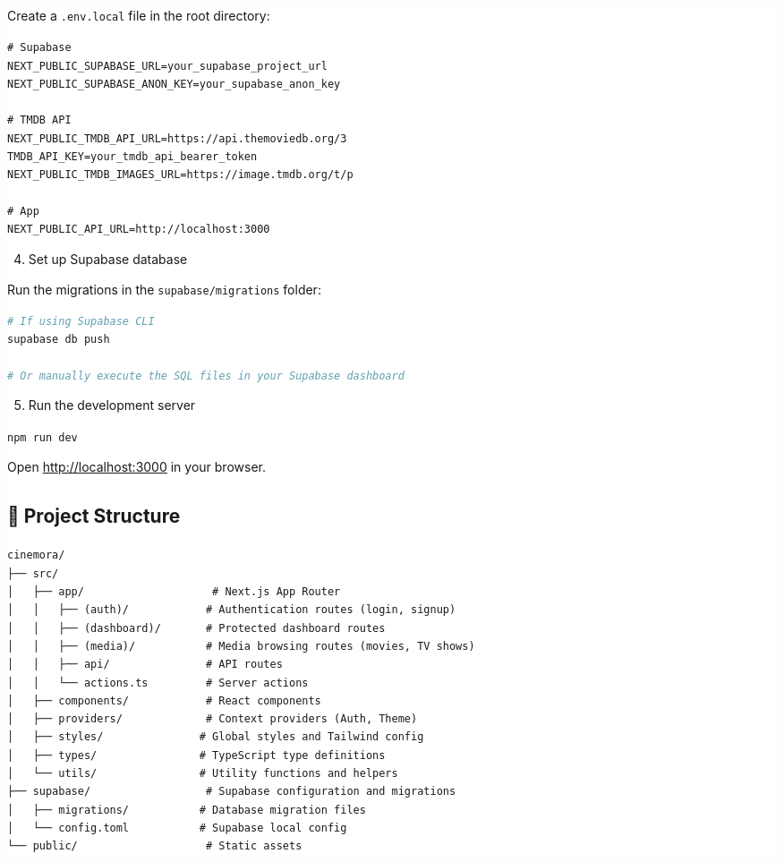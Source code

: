 Create a `.env.local` file in the root directory:

```env
# Supabase
NEXT_PUBLIC_SUPABASE_URL=your_supabase_project_url
NEXT_PUBLIC_SUPABASE_ANON_KEY=your_supabase_anon_key

# TMDB API
NEXT_PUBLIC_TMDB_API_URL=https://api.themoviedb.org/3
TMDB_API_KEY=your_tmdb_api_bearer_token
NEXT_PUBLIC_TMDB_IMAGES_URL=https://image.tmdb.org/t/p

# App
NEXT_PUBLIC_API_URL=http://localhost:3000
```

4. Set up Supabase database

Run the migrations in the `supabase/migrations` folder:

```bash
# If using Supabase CLI
supabase db push

# Or manually execute the SQL files in your Supabase dashboard
```

5. Run the development server

```bash
npm run dev
```

Open [http://localhost:3000](http://localhost:3000) in your browser.

## 📁 Project Structure

```text
cinemora/
├── src/
│   ├── app/                    # Next.js App Router
│   │   ├── (auth)/            # Authentication routes (login, signup)
│   │   ├── (dashboard)/       # Protected dashboard routes
│   │   ├── (media)/           # Media browsing routes (movies, TV shows)
│   │   ├── api/               # API routes
│   │   └── actions.ts         # Server actions
│   ├── components/            # React components
│   ├── providers/             # Context providers (Auth, Theme)
│   ├── styles/               # Global styles and Tailwind config
│   ├── types/                # TypeScript type definitions
│   └── utils/                # Utility functions and helpers
├── supabase/                  # Supabase configuration and migrations
│   ├── migrations/           # Database migration files
│   └── config.toml           # Supabase local config
└── public/                    # Static assets
```
